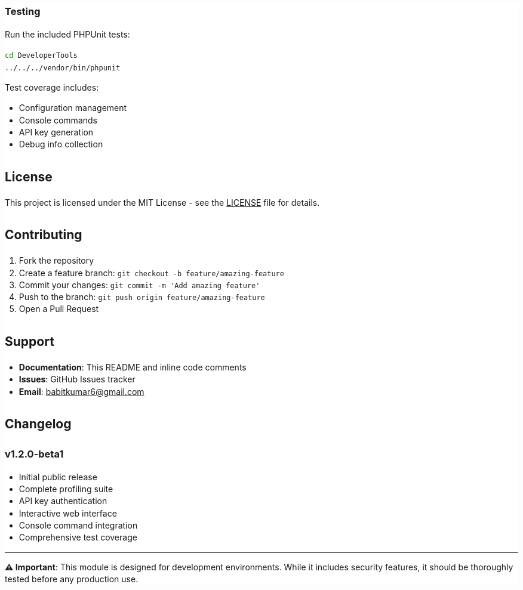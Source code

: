 ### Testing

Run the included PHPUnit tests:

```bash
cd DeveloperTools
../../../vendor/bin/phpunit
```

Test coverage includes:
- Configuration management
- Console commands
- API key generation
- Debug info collection

## License

This project is licensed under the MIT License - see the [LICENSE](LICENSE) file for details.

## Contributing

1. Fork the repository
2. Create a feature branch: `git checkout -b feature/amazing-feature`
3. Commit your changes: `git commit -m 'Add amazing feature'`
4. Push to the branch: `git push origin feature/amazing-feature`
5. Open a Pull Request

## Support

- **Documentation**: This README and inline code comments
- **Issues**: GitHub Issues tracker
- **Email**: babitkumar6@gmail.com

## Changelog

### v1.2.0-beta1
- Initial public release
- Complete profiling suite
- API key authentication
- Interactive web interface
- Console command integration
- Comprehensive test coverage

---

**⚠️ Important**: This module is designed for development environments. While it includes security features, it should be thoroughly tested before any production use. 